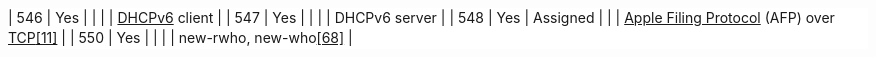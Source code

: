 | 546                                                                            | Yes        |            |          |                                                                                                                                                                                                                                                                                                                                                                                                                                                                                                                                                                                                                                                                  | [DHCPv6](https://en.wikipedia.org/wiki/DHCPv6 "DHCPv6") client                                                                                                                                                                                                                                                                                                                                                                                                                                                                                                                                                                                                                |
| 547                                                                            | Yes        |            |          |                                                                                                                                                                                                                                                                                                                                                                                                                                                                                                                                                                                                                                                                  | DHCPv6 server                                                                                                                                                                                                                                                                                                                                                                                                                                                                                                                                                                                                                                                                 |
| 548                                                                            | Yes        | Assigned   |          |                                                                                                                                                                                                                                                                                                                                                                                                                                                                                                                                                                                                                                                                  | [Apple Filing Protocol](https://en.wikipedia.org/wiki/Apple_Filing_Protocol "Apple Filing Protocol") (AFP) over [TCP](https://en.wikipedia.org/wiki/Transmission_Control_Protocol "Transmission Control Protocol")[[11]](https://en.wikipedia.org/wiki/List_of_TCP_and_UDP_port_numbers#cite_note-apple-kb-HT202944-11)                                                                                                                                                                                                                                                                                                                                                       |
| 550                                                                            | Yes        |            |          |                                                                                                                                                                                                                                                                                                                                                                                                                                                                                                                                                                                                                                                                  | new-rwho, new-who[[68]](https://en.wikipedia.org/wiki/List_of_TCP_and_UDP_port_numbers#cite_note-rfc1340-68)                                                                                                                                                                                                                                                                                                                                                                                                                                                                                                                                                                  |

[^1]:  https://en.wikipedia.org/wiki/List_of_TCP_and_UDP_port_numbers#cite_note-IANA-2
[^2]:  https://en.wikipedia.org/wiki/List_of_TCP_and_UDP_port_numbers#cite_note-rfc6335-3
[^3]:  https://en.wikipedia.org/wiki/List_of_TCP_and_UDP_port_numbers#cite_note-4